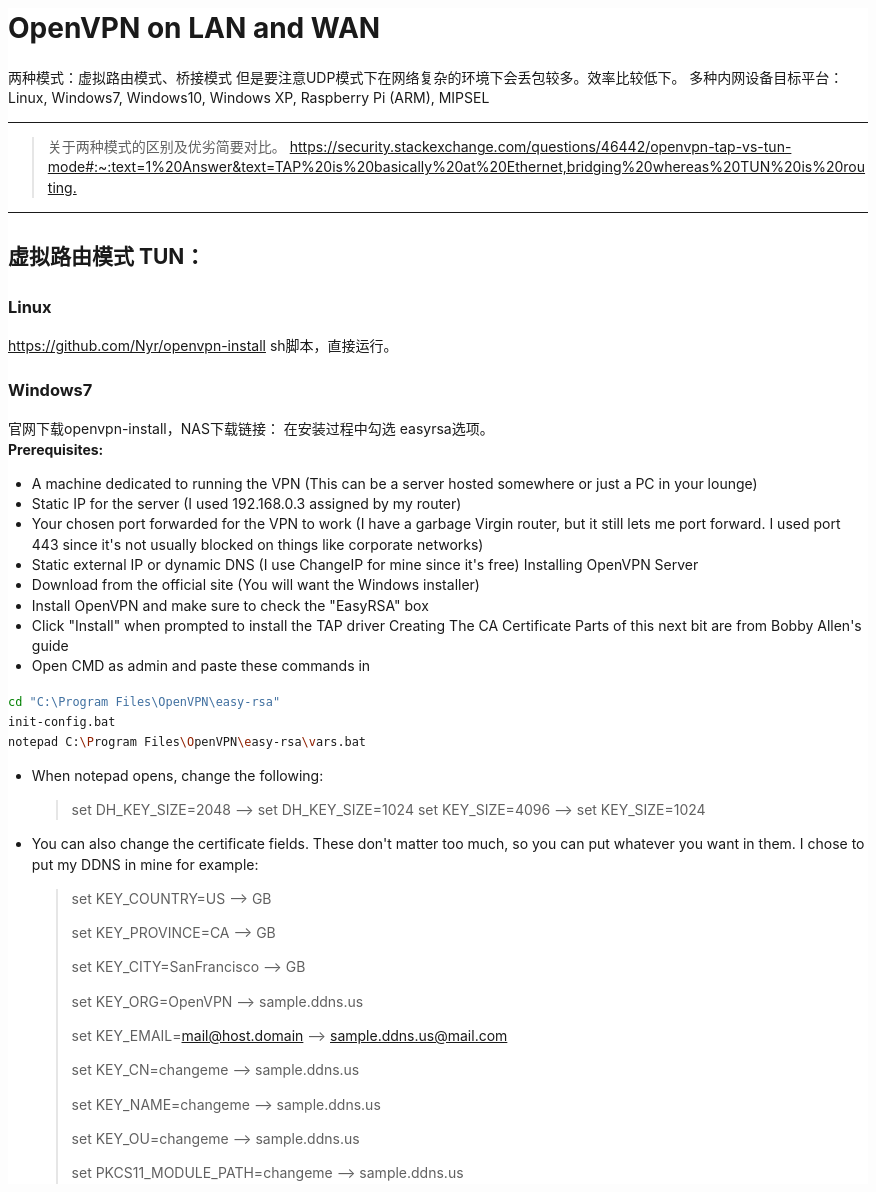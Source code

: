 # OpenVPN on LAN and WAN
两种模式：虚拟路由模式、桥接模式
但是要注意UDP模式下在网络复杂的环境下会丢包较多。效率比较低下。
多种内网设备目标平台：Linux, Windows7, Windows10, Windows XP, Raspberry Pi (ARM), MIPSEL

------
> 关于两种模式的区别及优劣简要对比。
> <https://security.stackexchange.com/questions/46442/openvpn-tap-vs-tun-mode#:~:text=1%20Answer&text=TAP%20is%20basically%20at%20Ethernet,bridging%20whereas%20TUN%20is%20routing.>
------


## 虚拟路由模式 TUN：
### Linux
<https://github.com/Nyr/openvpn-install>
sh脚本，直接运行。
### Windows7
官网下载openvpn-install，NAS下载链接：
在安装过程中勾选 easyrsa选项。  
**Prerequisites:**
- A machine dedicated to running the VPN (This can be a server hosted somewhere or just a PC in your lounge)
- Static IP for the server (I used 192.168.0.3 assigned by my router)
- Your chosen port forwarded for the VPN to work (I have a garbage Virgin router, but it still lets me port forward. I used port 443 since it's not usually blocked on things like corporate networks)
- Static external IP or dynamic DNS (I use ChangeIP for mine since it's free)
Installing OpenVPN Server
- Download from the official site (You will want the Windows installer)
- Install OpenVPN and make sure to check the "EasyRSA" box
- Click "Install" when prompted to install the TAP driver
Creating The CA Certificate
Parts of this next bit are from Bobby Allen's guide
- Open CMD as admin and paste these commands in
```bash 
cd "C:\Program Files\OpenVPN\easy-rsa"
init-config.bat
notepad C:\Program Files\OpenVPN\easy-rsa\vars.bat
```
- When notepad opens, change the following:
  >   set DH_KEY_SIZE=2048 --> set DH_KEY_SIZE=1024
  >   set KEY_SIZE=4096 --> set KEY_SIZE=1024
- You can also change the certificate fields. These don't matter too much, so you can put whatever you want in them. I chose to put my DDNS in mine for example:
  >   set KEY_COUNTRY=US --> GB
    >
  >   set KEY_PROVINCE=CA --> GB
    >
  >   set KEY_CITY=SanFrancisco --> GB
    >
  >   set KEY_ORG=OpenVPN --> sample.ddns.us
    >   
  >   set KEY_EMAIL=mail@host.domain --> sample.ddns.us@mail.com
    >
  >   set KEY_CN=changeme --> sample.ddns.us
    >
  >   set KEY_NAME=changeme --> sample.ddns.us
    >
  >   set KEY_OU=changeme --> sample.ddns.us
    >
  >   set PKCS11_MODULE_PATH=changeme --> sample.ddns.us
    >